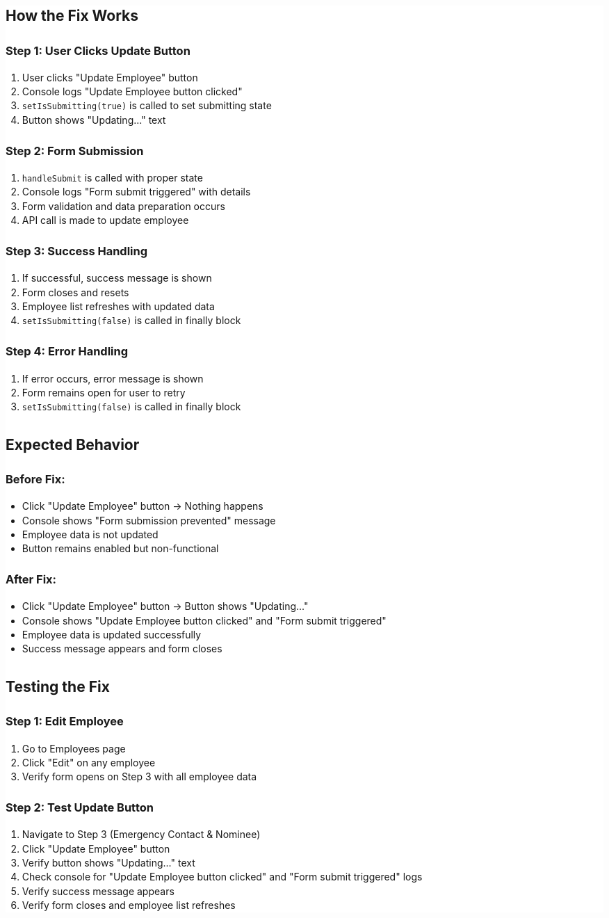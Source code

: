 ## How the Fix Works

### **Step 1: User Clicks Update Button**
1. User clicks "Update Employee" button
2. Console logs "Update Employee button clicked"
3. `setIsSubmitting(true)` is called to set submitting state
4. Button shows "Updating..." text

### **Step 2: Form Submission**
1. `handleSubmit` is called with proper state
2. Console logs "Form submit triggered" with details
3. Form validation and data preparation occurs
4. API call is made to update employee

### **Step 3: Success Handling**
1. If successful, success message is shown
2. Form closes and resets
3. Employee list refreshes with updated data
4. `setIsSubmitting(false)` is called in finally block

### **Step 4: Error Handling**
1. If error occurs, error message is shown
2. Form remains open for user to retry
3. `setIsSubmitting(false)` is called in finally block

## Expected Behavior

### **Before Fix:**
- Click "Update Employee" button → Nothing happens
- Console shows "Form submission prevented" message
- Employee data is not updated
- Button remains enabled but non-functional

### **After Fix:**
- Click "Update Employee" button → Button shows "Updating..."
- Console shows "Update Employee button clicked" and "Form submit triggered"
- Employee data is updated successfully
- Success message appears and form closes

## Testing the Fix

### **Step 1: Edit Employee**
1. Go to Employees page
2. Click "Edit" on any employee
3. Verify form opens on Step 3 with all employee data

### **Step 2: Test Update Button**
1. Navigate to Step 3 (Emergency Contact & Nominee)
2. Click "Update Employee" button
3. Verify button shows "Updating..." text
4. Check console for "Update Employee button clicked" and "Form submit triggered" logs
5. Verify success message appears
6. Verify form closes and employee list refreshes
